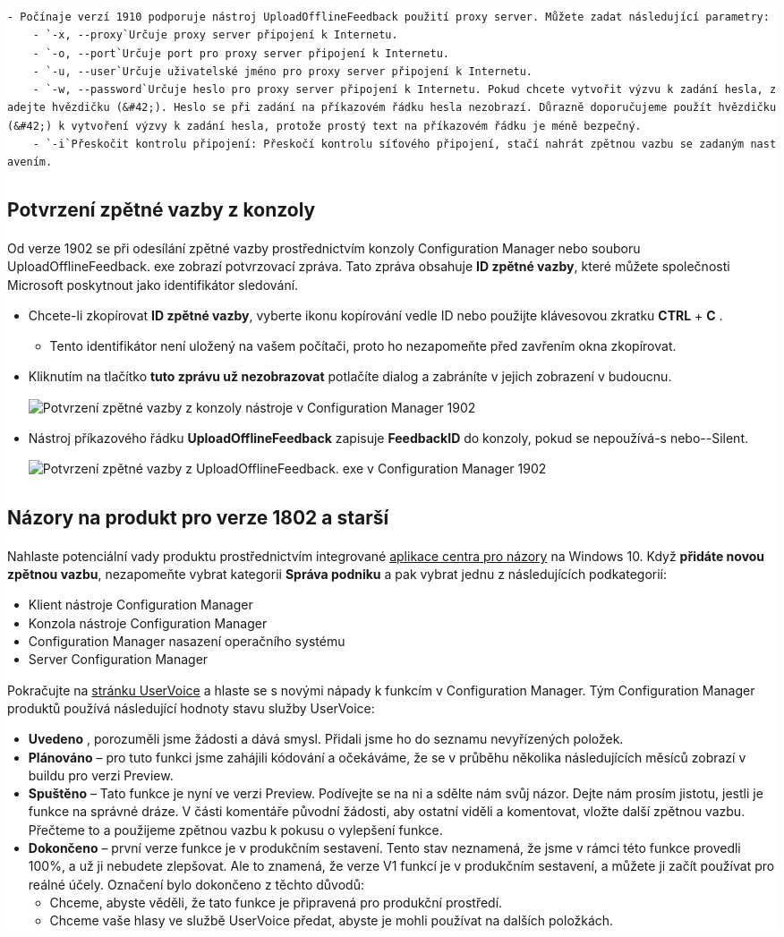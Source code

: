     - Počínaje verzí 1910 podporuje nástroj UploadOfflineFeedback použití proxy server. Můžete zadat následující parametry:
        - `-x, --proxy`Určuje proxy server připojení k Internetu.
        - `-o, --port`Určuje port pro proxy server připojení k Internetu.
        - `-u, --user`Určuje uživatelské jméno pro proxy server připojení k Internetu.
        - `-w, --password`Určuje heslo pro proxy server připojení k Internetu. Pokud chcete vytvořit výzvu k zadání hesla, zadejte hvězdičku (&#42;). Heslo se při zadání na příkazovém řádku hesla nezobrazí. Důrazně doporučujeme použít hvězdičku (&#42;) k vytvoření výzvy k zadání hesla, protože prostý text na příkazovém řádku je méně bezpečný.
        - `-i`Přeskočit kontrolu připojení: Přeskočí kontrolu síťového připojení, stačí nahrát zpětnou vazbu se zadaným nastavením.

## <a name="confirmation-of-console-feedback"></a><a name="bkmk_feedbackid"></a>Potvrzení zpětné vazby z konzoly


Od verze 1902 se při odesílání zpětné vazby prostřednictvím konzoly Configuration Manager nebo souboru UploadOfflineFeedback. exe zobrazí potvrzovací zpráva. Tato zpráva obsahuje **ID zpětné vazby**, které můžete společnosti Microsoft poskytnout jako identifikátor sledování.

- Chcete-li zkopírovat **ID zpětné vazby**, vyberte ikonu kopírování vedle ID nebo použijte klávesovou zkratku **CTRL**  +  **C** .
  - Tento identifikátor není uložený na vašem počítači, proto ho nezapomeňte před zavřením okna zkopírovat.
- Kliknutím na tlačítko **tuto zprávu už nezobrazovat** potlačíte dialog a zabráníte v jejich zobrazení v budoucnu.

   ![Potvrzení zpětné vazby z konzoly nástroje v Configuration Manager 1902](media/1902-feedback-id-example.png)
- Nástroj příkazového řádku **UploadOfflineFeedback** zapisuje **FeedbackID** do konzoly, pokud se nepoužívá-s nebo--Silent.

  ![Potvrzení zpětné vazby z UploadOfflineFeedback. exe v Configuration Manager 1902](media/1902-offline-feedback-id-example.png)

##  <a name="product-feedback-for-versions-1802-and-earlier"></a><a name="BKMK_FeedbackHub"></a>Názory na produkt pro verze 1802 a starší

Nahlaste potenciální vady produktu prostřednictvím integrované [aplikace centra pro názory](https://support.microsoft.com/help/4021566/windows-10-send-feedback-to-microsoft-with-feedback-hub-app) na Windows 10. Když **přidáte novou zpětnou vazbu**, nezapomeňte vybrat kategorii **Správa podniku** a pak vybrat jednu z následujících podkategorií:
- Klient nástroje Configuration Manager
- Konzola nástroje Configuration Manager
- Configuration Manager nasazení operačního systému
- Server Configuration Manager

Pokračujte na [stránku UserVoice](https://configurationmanager.uservoice.com/) a hlaste se s novými nápady k funkcím v Configuration Manager. Tým Configuration Manager produktů používá následující hodnoty stavu služby UserVoice:

- **Uvedeno** , porozuměli jsme žádosti a dává smysl. Přidali jsme ho do seznamu nevyřízených položek.
- **Plánováno** – pro tuto funkci jsme zahájili kódování a očekáváme, že se v průběhu několika následujících měsíců zobrazí v buildu pro verzi Preview.
- **Spuštěno** – Tato funkce je nyní ve verzi Preview. Podívejte se na ni a sdělte nám svůj názor. Dejte nám prosím jistotu, jestli je funkce na správné dráze. V části komentáře původní žádosti, aby ostatní viděli a komentovat, vložte další zpětnou vazbu. Přečteme to a použijeme zpětnou vazbu k pokusu o vylepšení funkce.
- **Dokončeno** – první verze funkce je v produkčním sestavení. Tento stav neznamená, že jsme v rámci této funkce provedli 100%, a už ji nebudete zlepšovat. Ale to znamená, že verze V1 funkcí je v produkčním sestavení, a můžete ji začít používat pro reálné účely. Označení bylo dokončeno z těchto důvodů:
  - Chceme, abyste věděli, že tato funkce je připravená pro produkční prostředí.
  - Chceme vaše hlasy ve službě UserVoice předat, abyste je mohli používat na dalších položkách.